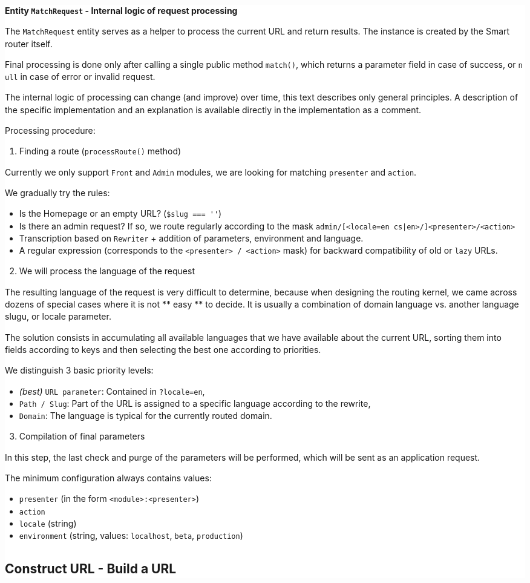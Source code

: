 **Entity `MatchRequest` - Internal logic of request processing**

The `MatchRequest` entity serves as a helper to process the current URL and return results. The instance is created by the Smart router itself.

Final processing is done only after calling a single public method `match()`, which returns a parameter field in case of success, or `null` in case of error or invalid request.

The internal logic of processing can change (and improve) over time, this text describes only general principles. A description of the specific implementation and an explanation is available directly in the implementation as a comment.

Processing procedure:

1. Finding a route (`processRoute()` method)

Currently we only support `Front` and `Admin` modules, we are looking for matching `presenter` and `action`.

We gradually try the rules:

- Is the Homepage or an empty URL? (`$slug === ''`)
- Is there an admin request? If so, we route regularly according to the mask `admin/[<locale=en cs|en>/]<presenter>/<action>`
- Transcription based on `Rewriter` + addition of parameters, environment and language.
- A regular expression (corresponds to the `<presenter> / <action>` mask) for backward compatibility of old or `lazy` URLs.

2. We will process the language of the request

The resulting language of the request is very difficult to determine, because when designing the routing kernel, we came across dozens of special cases where it is not ** easy ** to decide. It is usually a combination of domain language vs. another language slugu, or locale parameter.

The solution consists in accumulating all available languages ​​that we have available about the current URL, sorting them into fields according to keys and then selecting the best one according to priorities.

We distinguish 3 basic priority levels:

- *(best)* `URL parameter`: Contained in `?locale=en`,
- `Path / Slug`: Part of the URL is assigned to a specific language according to the rewrite,
- `Domain`: The language is typical for the currently routed domain.

3. Compilation of final parameters

In this step, the last check and purge of the parameters will be performed, which will be sent as an application request.

The minimum configuration always contains values:

- `presenter` (in the form `<module>:<presenter>`)
- `action`
- `locale` (string)
- `environment` (string, values: `localhost`, `beta`, `production`)

Construct URL - Build a URL
---------------------------
